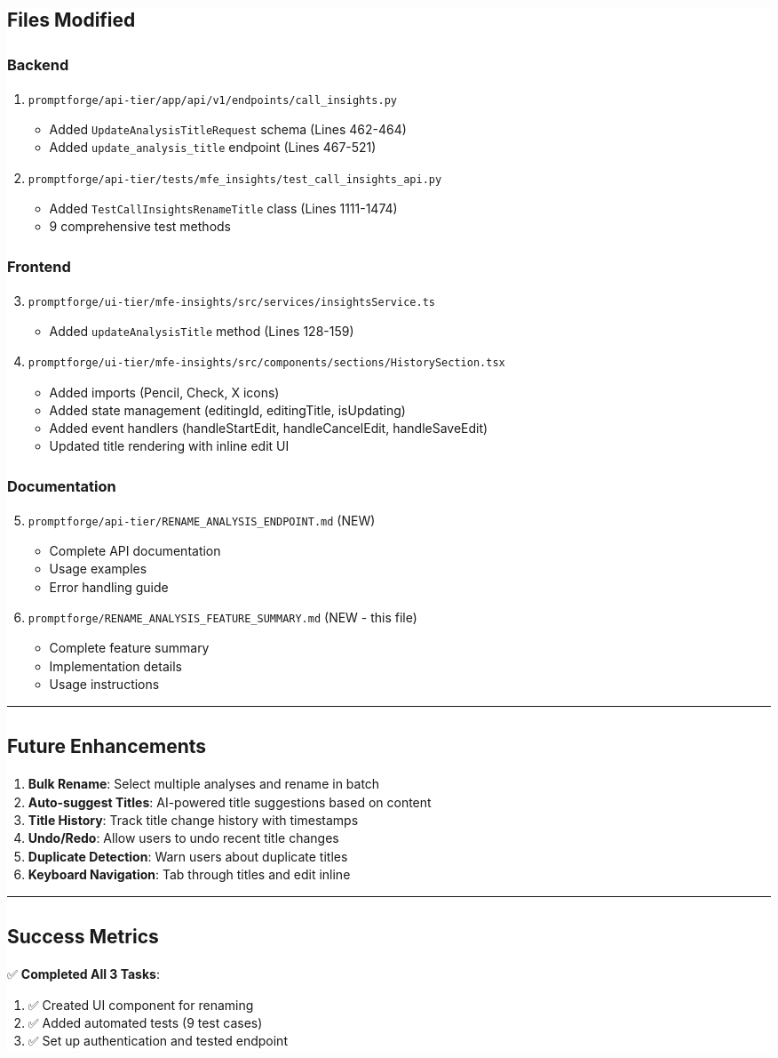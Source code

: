
## Files Modified

### Backend
1. `promptforge/api-tier/app/api/v1/endpoints/call_insights.py`
   - Added `UpdateAnalysisTitleRequest` schema (Lines 462-464)
   - Added `update_analysis_title` endpoint (Lines 467-521)

2. `promptforge/api-tier/tests/mfe_insights/test_call_insights_api.py`
   - Added `TestCallInsightsRenameTitle` class (Lines 1111-1474)
   - 9 comprehensive test methods

### Frontend
3. `promptforge/ui-tier/mfe-insights/src/services/insightsService.ts`
   - Added `updateAnalysisTitle` method (Lines 128-159)

4. `promptforge/ui-tier/mfe-insights/src/components/sections/HistorySection.tsx`
   - Added imports (Pencil, Check, X icons)
   - Added state management (editingId, editingTitle, isUpdating)
   - Added event handlers (handleStartEdit, handleCancelEdit, handleSaveEdit)
   - Updated title rendering with inline edit UI

### Documentation
5. `promptforge/api-tier/RENAME_ANALYSIS_ENDPOINT.md` (NEW)
   - Complete API documentation
   - Usage examples
   - Error handling guide

6. `promptforge/RENAME_ANALYSIS_FEATURE_SUMMARY.md` (NEW - this file)
   - Complete feature summary
   - Implementation details
   - Usage instructions

---

## Future Enhancements

1. **Bulk Rename**: Select multiple analyses and rename in batch
2. **Auto-suggest Titles**: AI-powered title suggestions based on content
3. **Title History**: Track title change history with timestamps
4. **Undo/Redo**: Allow users to undo recent title changes
5. **Duplicate Detection**: Warn users about duplicate titles
6. **Keyboard Navigation**: Tab through titles and edit inline

---

## Success Metrics

✅ **Completed All 3 Tasks**:
1. ✅ Created UI component for renaming
2. ✅ Added automated tests (9 test cases)
3. ✅ Set up authentication and tested endpoint
